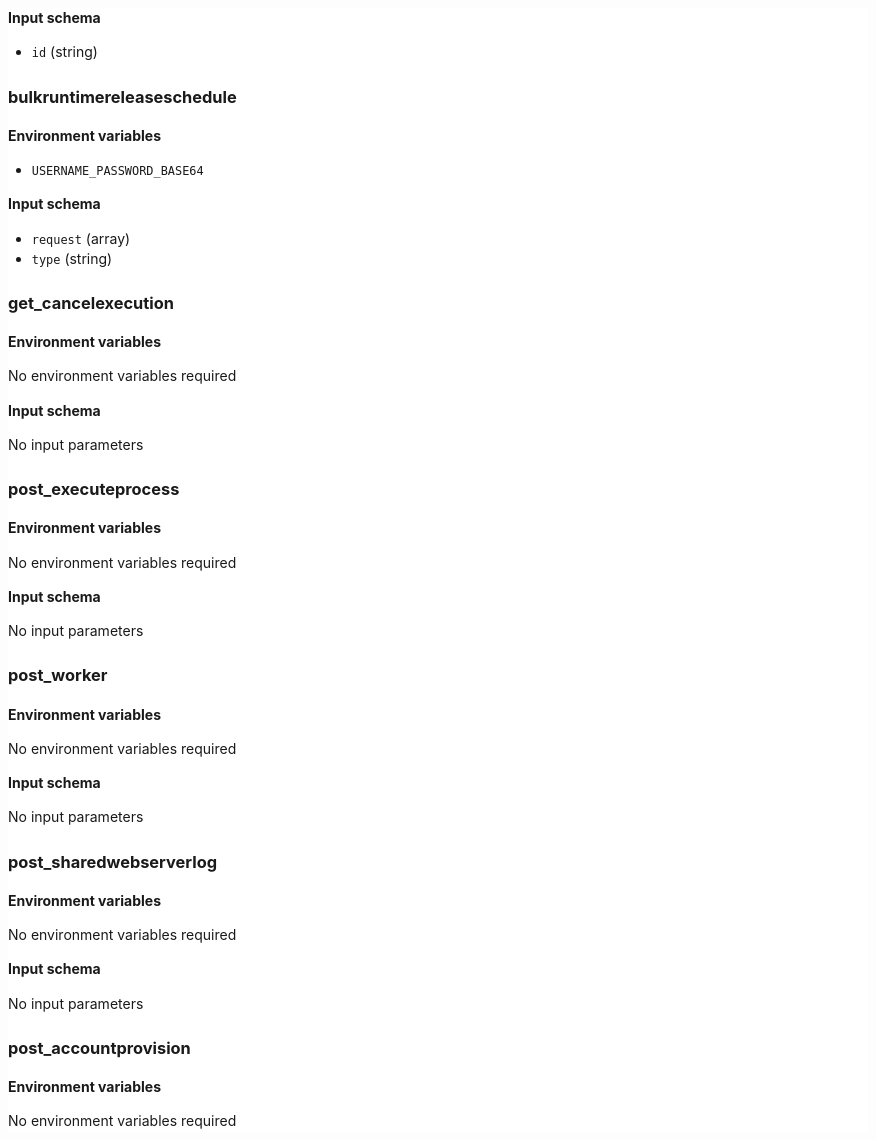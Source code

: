 **Input schema**

- `id` (string)

### bulkruntimereleaseschedule

**Environment variables**

- `USERNAME_PASSWORD_BASE64`

**Input schema**

- `request` (array)
- `type` (string)

### get_cancelexecution

**Environment variables**

No environment variables required

**Input schema**

No input parameters

### post_executeprocess

**Environment variables**

No environment variables required

**Input schema**

No input parameters

### post_worker

**Environment variables**

No environment variables required

**Input schema**

No input parameters

### post_sharedwebserverlog

**Environment variables**

No environment variables required

**Input schema**

No input parameters

### post_accountprovision

**Environment variables**

No environment variables required
